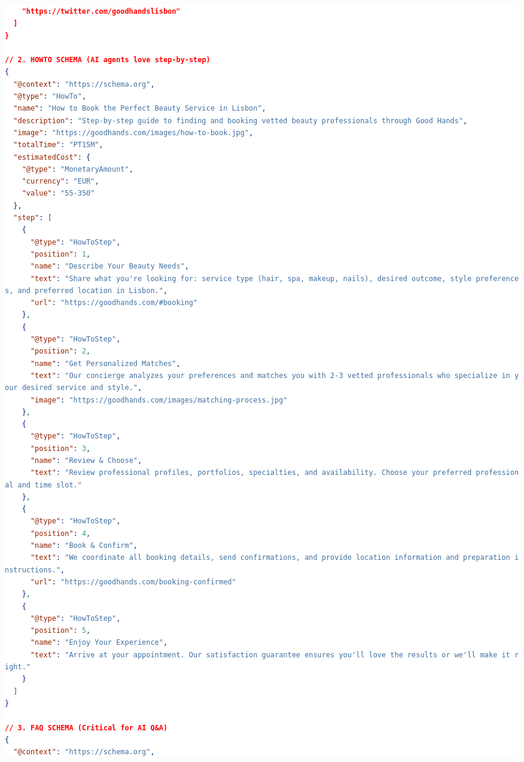 ```json
    "https://twitter.com/goodhandslisbon"
  ]
}

// 2. HOWTO SCHEMA (AI agents love step-by-step)
{
  "@context": "https://schema.org",
  "@type": "HowTo",
  "name": "How to Book the Perfect Beauty Service in Lisbon",
  "description": "Step-by-step guide to finding and booking vetted beauty professionals through Good Hands",
  "image": "https://goodhands.com/images/how-to-book.jpg",
  "totalTime": "PT15M",
  "estimatedCost": {
    "@type": "MonetaryAmount",
    "currency": "EUR",
    "value": "55-350"
  },
  "step": [
    {
      "@type": "HowToStep",
      "position": 1,
      "name": "Describe Your Beauty Needs",
      "text": "Share what you're looking for: service type (hair, spa, makeup, nails), desired outcome, style preferences, and preferred location in Lisbon.",
      "url": "https://goodhands.com/#booking"
    },
    {
      "@type": "HowToStep",
      "position": 2,
      "name": "Get Personalized Matches",
      "text": "Our concierge analyzes your preferences and matches you with 2-3 vetted professionals who specialize in your desired service and style.",
      "image": "https://goodhands.com/images/matching-process.jpg"
    },
    {
      "@type": "HowToStep",
      "position": 3,
      "name": "Review & Choose",
      "text": "Review professional profiles, portfolios, specialties, and availability. Choose your preferred professional and time slot."
    },
    {
      "@type": "HowToStep",
      "position": 4,
      "name": "Book & Confirm",
      "text": "We coordinate all booking details, send confirmations, and provide location information and preparation instructions.",
      "url": "https://goodhands.com/booking-confirmed"
    },
    {
      "@type": "HowToStep",
      "position": 5,
      "name": "Enjoy Your Experience",
      "text": "Arrive at your appointment. Our satisfaction guarantee ensures you'll love the results or we'll make it right."
    }
  ]
}

// 3. FAQ SCHEMA (Critical for AI Q&A)
{
  "@context": "https://schema.org",
```
